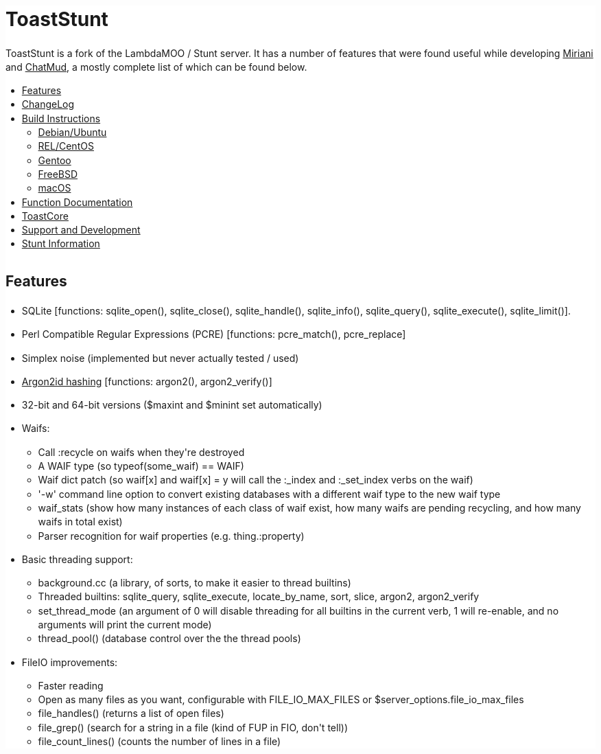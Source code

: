 # ToastStunt

ToastStunt is a fork of the LambdaMOO / Stunt server. It has a number of features that were found useful while developing [Miriani](https://www.toastsoft.net) and [ChatMud](https://www.chatmud.com/), a mostly complete list of which can be found below.

* [Features](#features)
* [ChangeLog](ChangeLog.md)
* [Build Instructions](#build-instructions)
  * [Debian/Ubuntu](#debian-ubuntu)
  * [REL/CentOS](#rel-centos)
  * [Gentoo](#gentoo)
  * [FreeBSD](#freebsd)
  * [macOS](#macos)
* [Function Documentation](https://github.com/lisdude/toaststunt-documentation)
* [ToastCore](https://github.com/lisdude/toastcore)
* [Support and Development](#support-and-development)
* [Stunt Information](README.stunt)

## Features

- SQLite [functions: sqlite_open(), sqlite_close(), sqlite_handle(), sqlite_info(), sqlite_query(), sqlite_execute(), sqlite_limit()].
- Perl Compatible Regular Expressions (PCRE) [functions: pcre_match(), pcre_replace]
- Simplex noise (implemented but never actually tested / used)
- [Argon2id hashing](https://github.com/P-H-C/phc-winner-argon2) [functions: argon2(), argon2_verify()]
- 32-bit and 64-bit versions ($maxint and $minint set automatically)

- Waifs:
    - Call :recycle on waifs when they're destroyed
    - A WAIF type (so typeof(some_waif) == WAIF)
    - Waif dict patch (so waif[x] and waif[x] = y will call the :_index and :_set_index verbs on the waif)
    - '-w' command line option to convert existing databases with a different waif type to the new waif type
    - waif_stats (show how many instances of each class of waif exist, how many waifs are pending recycling, and how many waifs in total exist)
    - Parser recognition for waif properties (e.g. thing.:property)

- Basic threading support:
    - background.cc (a library, of sorts, to make it easier to thread builtins)
    - Threaded builtins: sqlite_query, sqlite_execute, locate_by_name, sort, slice, argon2, argon2_verify
    - set_thread_mode (an argument of 0 will disable threading for all builtins in the current verb, 1 will re-enable, and no arguments will print the current mode)
    - thread_pool() (database control over the the thread pools)

- FileIO improvements:
    - Faster reading
    - Open as many files as you want, configurable with FILE_IO_MAX_FILES or $server_options.file_io_max_files
    - file_handles() (returns a list of open files)
    - file_grep() (search for a string in a file (kind of FUP in FIO, don't tell))
    - file_count_lines() (counts the number of lines in a file)
